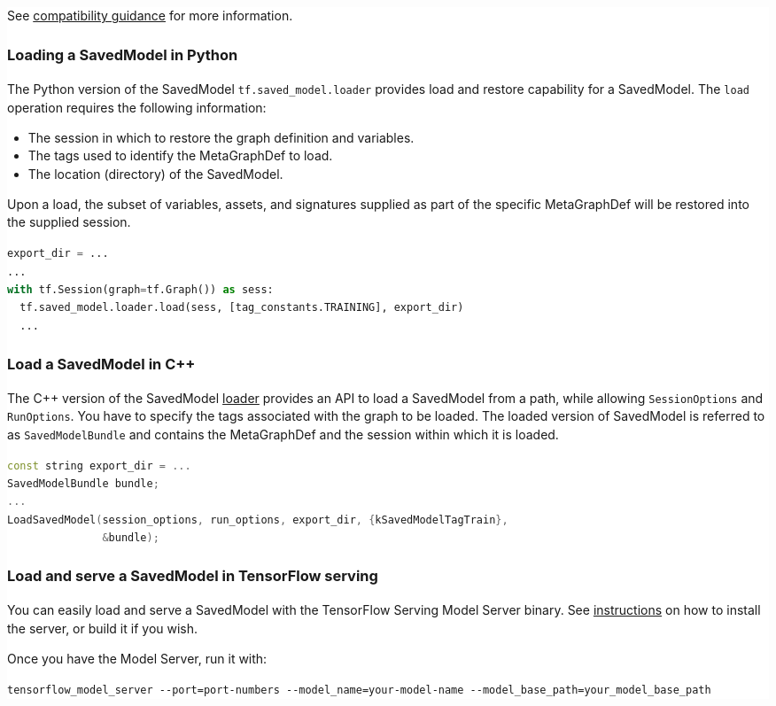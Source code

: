 See [compatibility guidance](./version_compat.md)
for more information.

### Loading a SavedModel in Python

The Python version of the SavedModel
`tf.saved_model.loader`
provides load and restore capability for a SavedModel. The `load` operation
requires the following information:

* The session in which to restore the graph definition and variables.
* The tags used to identify the MetaGraphDef to load.
* The location (directory) of the SavedModel.

Upon a load, the subset of variables, assets, and signatures supplied as part of
the specific MetaGraphDef will be restored into the supplied session.


```python
export_dir = ...
...
with tf.Session(graph=tf.Graph()) as sess:
  tf.saved_model.loader.load(sess, [tag_constants.TRAINING], export_dir)
  ...
```


### Load a SavedModel in C++

The C++ version of the SavedModel
[loader](https://github.com/tensorflow/tensorflow/blob/master/tensorflow/cc/saved_model/loader.h)
provides an API to load a SavedModel from a path, while allowing
`SessionOptions` and `RunOptions`.
You have to specify the tags associated with the graph to be loaded.
The loaded version of SavedModel is referred to as `SavedModelBundle`
and contains the MetaGraphDef and the session within which it is loaded.

```c++
const string export_dir = ...
SavedModelBundle bundle;
...
LoadSavedModel(session_options, run_options, export_dir, {kSavedModelTagTrain},
               &bundle);
```

### Load and serve a SavedModel in TensorFlow serving

You can easily load and serve a SavedModel with the TensorFlow Serving Model
Server binary. See [instructions](https://www.tensorflow.org/tfx/serving/setup)
on how to install the server, or build it if you wish.

Once you have the Model Server, run it with:

```
tensorflow_model_server --port=port-numbers --model_name=your-model-name --model_base_path=your_model_base_path
```
